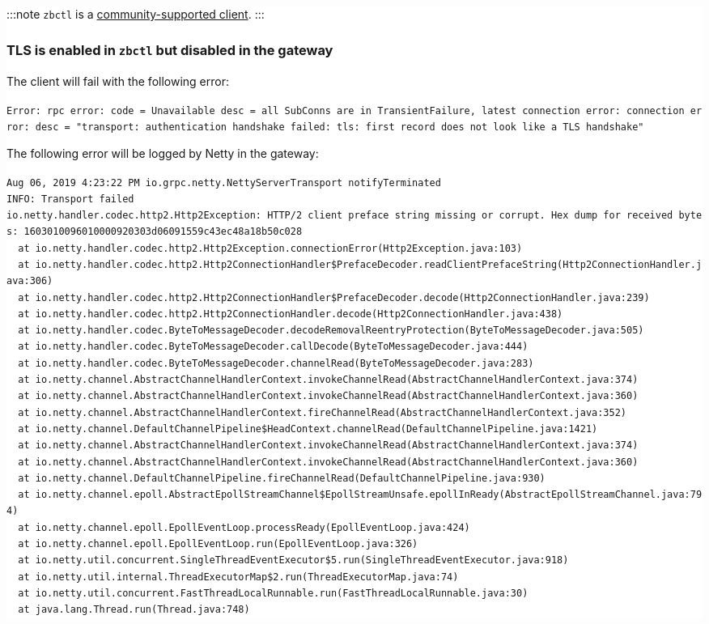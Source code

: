 :::note
`zbctl` is a [community-supported client](https://github.com/camunda-community-hub/zeebe-client-go/blob/main/cmd/zbctl/zbctl.md).
:::

### TLS is enabled in `zbctl` but disabled in the gateway

The client will fail with the following error:

```
Error: rpc error: code = Unavailable desc = all SubConns are in TransientFailure, latest connection error: connection error: desc = "transport: authentication handshake failed: tls: first record does not look like a TLS handshake"
```

The following error will be logged by Netty in the gateway:

```
Aug 06, 2019 4:23:22 PM io.grpc.netty.NettyServerTransport notifyTerminated
INFO: Transport failed
io.netty.handler.codec.http2.Http2Exception: HTTP/2 client preface string missing or corrupt. Hex dump for received bytes: 1603010096010000920303d06091559c43ec48a18b50c028
  at io.netty.handler.codec.http2.Http2Exception.connectionError(Http2Exception.java:103)
  at io.netty.handler.codec.http2.Http2ConnectionHandler$PrefaceDecoder.readClientPrefaceString(Http2ConnectionHandler.java:306)
  at io.netty.handler.codec.http2.Http2ConnectionHandler$PrefaceDecoder.decode(Http2ConnectionHandler.java:239)
  at io.netty.handler.codec.http2.Http2ConnectionHandler.decode(Http2ConnectionHandler.java:438)
  at io.netty.handler.codec.ByteToMessageDecoder.decodeRemovalReentryProtection(ByteToMessageDecoder.java:505)
  at io.netty.handler.codec.ByteToMessageDecoder.callDecode(ByteToMessageDecoder.java:444)
  at io.netty.handler.codec.ByteToMessageDecoder.channelRead(ByteToMessageDecoder.java:283)
  at io.netty.channel.AbstractChannelHandlerContext.invokeChannelRead(AbstractChannelHandlerContext.java:374)
  at io.netty.channel.AbstractChannelHandlerContext.invokeChannelRead(AbstractChannelHandlerContext.java:360)
  at io.netty.channel.AbstractChannelHandlerContext.fireChannelRead(AbstractChannelHandlerContext.java:352)
  at io.netty.channel.DefaultChannelPipeline$HeadContext.channelRead(DefaultChannelPipeline.java:1421)
  at io.netty.channel.AbstractChannelHandlerContext.invokeChannelRead(AbstractChannelHandlerContext.java:374)
  at io.netty.channel.AbstractChannelHandlerContext.invokeChannelRead(AbstractChannelHandlerContext.java:360)
  at io.netty.channel.DefaultChannelPipeline.fireChannelRead(DefaultChannelPipeline.java:930)
  at io.netty.channel.epoll.AbstractEpollStreamChannel$EpollStreamUnsafe.epollInReady(AbstractEpollStreamChannel.java:794)
  at io.netty.channel.epoll.EpollEventLoop.processReady(EpollEventLoop.java:424)
  at io.netty.channel.epoll.EpollEventLoop.run(EpollEventLoop.java:326)
  at io.netty.util.concurrent.SingleThreadEventExecutor$5.run(SingleThreadEventExecutor.java:918)
  at io.netty.util.internal.ThreadExecutorMap$2.run(ThreadExecutorMap.java:74)
  at io.netty.util.concurrent.FastThreadLocalRunnable.run(FastThreadLocalRunnable.java:30)
  at java.lang.Thread.run(Thread.java:748)
```
